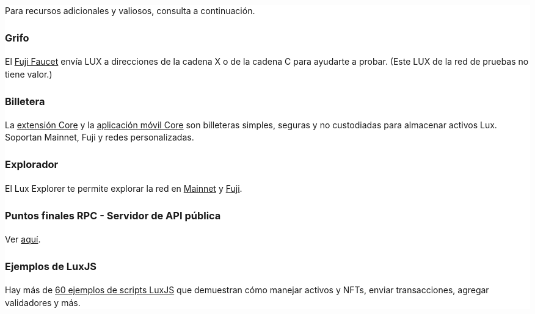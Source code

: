 Para recursos adicionales y valiosos, consulta a continuación.

### Grifo

El [Fuji Faucet](https://faucet.lux.network) envía LUX a direcciones de la cadena X o de la cadena C para ayudarte a probar. (Este LUX de la red de pruebas no tiene valor.)

### Billetera

La [extensión Core](https://join.core.app/extension) y la [aplicación móvil Core](https://support.lux.network/en/articles/6115608-core-mobile-where-can-i-download-core-mobile-to-my-phone) son billeteras simples, seguras y no custodiadas para almacenar activos Lux. Soportan Mainnet, Fuji y redes personalizadas.

### Explorador

El Lux Explorer te permite explorar la red en [Mainnet](https://explorer.lux.network) y [Fuji](https://explorer.lux-test.network).

### Puntos finales RPC - Servidor de API pública

Ver [aquí](/tooling/rpc-providers.md).

### Ejemplos de LuxJS

Hay más de [60 ejemplos de scripts LuxJS](https://github.com/luxdefi/luxjs/tree/master/examples) que demuestran cómo manejar activos y NFTs, enviar transacciones, agregar validadores y más.
